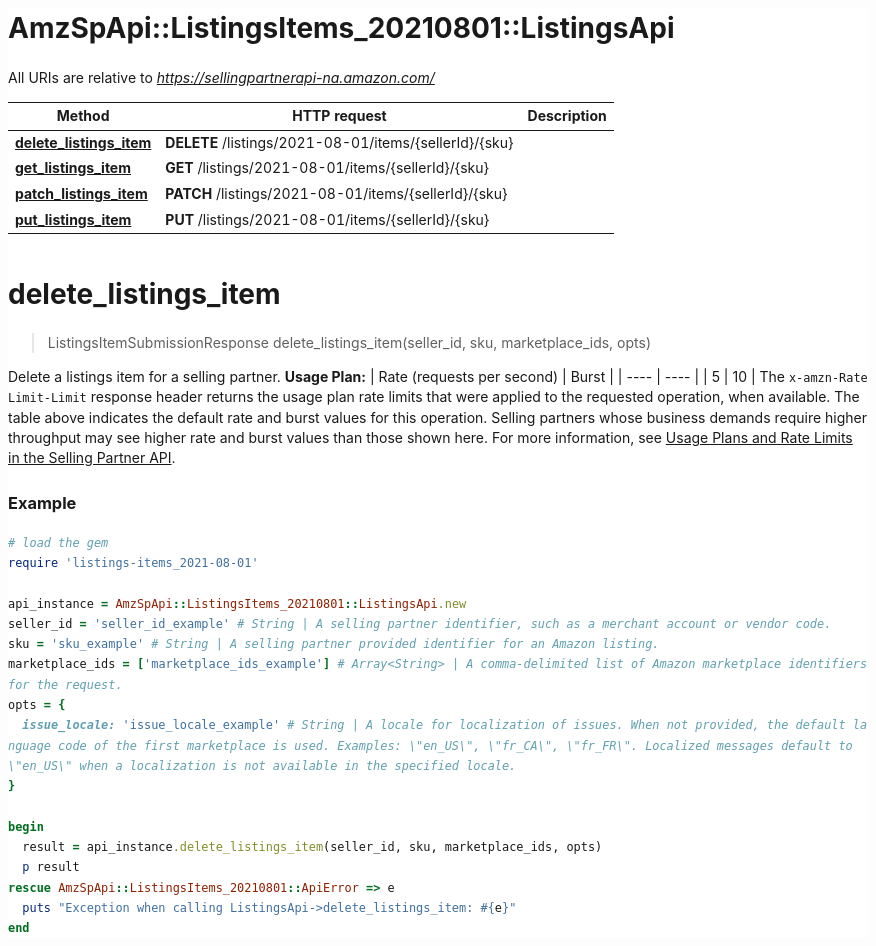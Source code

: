 # AmzSpApi::ListingsItems_20210801::ListingsApi

All URIs are relative to *https://sellingpartnerapi-na.amazon.com/*

Method | HTTP request | Description
------------- | ------------- | -------------
[**delete_listings_item**](ListingsApi.md#delete_listings_item) | **DELETE** /listings/2021-08-01/items/{sellerId}/{sku} | 
[**get_listings_item**](ListingsApi.md#get_listings_item) | **GET** /listings/2021-08-01/items/{sellerId}/{sku} | 
[**patch_listings_item**](ListingsApi.md#patch_listings_item) | **PATCH** /listings/2021-08-01/items/{sellerId}/{sku} | 
[**put_listings_item**](ListingsApi.md#put_listings_item) | **PUT** /listings/2021-08-01/items/{sellerId}/{sku} | 

# **delete_listings_item**
> ListingsItemSubmissionResponse delete_listings_item(seller_id, sku, marketplace_ids, opts)



Delete a listings item for a selling partner.  **Usage Plan:**  | Rate (requests per second) | Burst | | ---- | ---- | | 5 | 10 |  The `x-amzn-RateLimit-Limit` response header returns the usage plan rate limits that were applied to the requested operation, when available. The table above indicates the default rate and burst values for this operation. Selling partners whose business demands require higher throughput may see higher rate and burst values than those shown here. For more information, see [Usage Plans and Rate Limits in the Selling Partner API](doc:usage-plans-and-rate-limits-in-the-sp-api).

### Example
```ruby
# load the gem
require 'listings-items_2021-08-01'

api_instance = AmzSpApi::ListingsItems_20210801::ListingsApi.new
seller_id = 'seller_id_example' # String | A selling partner identifier, such as a merchant account or vendor code.
sku = 'sku_example' # String | A selling partner provided identifier for an Amazon listing.
marketplace_ids = ['marketplace_ids_example'] # Array<String> | A comma-delimited list of Amazon marketplace identifiers for the request.
opts = { 
  issue_locale: 'issue_locale_example' # String | A locale for localization of issues. When not provided, the default language code of the first marketplace is used. Examples: \"en_US\", \"fr_CA\", \"fr_FR\". Localized messages default to \"en_US\" when a localization is not available in the specified locale.
}

begin
  result = api_instance.delete_listings_item(seller_id, sku, marketplace_ids, opts)
  p result
rescue AmzSpApi::ListingsItems_20210801::ApiError => e
  puts "Exception when calling ListingsApi->delete_listings_item: #{e}"
end
```
